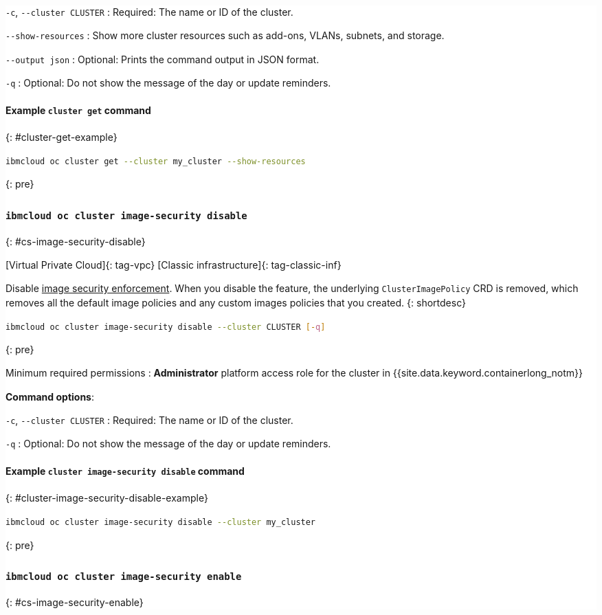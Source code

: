 `-c`, `--cluster CLUSTER`
:    Required: The name or ID of the cluster.

`--show-resources`
:    Show more cluster resources such as add-ons, VLANs, subnets, and storage.

`--output json`
:    Optional: Prints the command output in JSON format.

`-q`
:    Optional: Do not show the message of the day or update reminders.


#### Example `cluster get` command
{: #cluster-get-example}

```sh
ibmcloud oc cluster get --cluster my_cluster --show-resources
```
{: pre}

### `ibmcloud oc cluster image-security disable`
{: #cs-image-security-disable}

[Virtual Private Cloud]{: tag-vpc} [Classic infrastructure]{: tag-classic-inf}

Disable [image security enforcement](/docs/openshift?topic=openshift-images#portieris-image-sec). When you disable the feature, the underlying `ClusterImagePolicy` CRD is removed, which removes all the default image policies and any custom images policies that you created.
{: shortdesc}

```sh
ibmcloud oc cluster image-security disable --cluster CLUSTER [-q]
```
{: pre}

Minimum required permissions
:   **Administrator** platform access role for the cluster in {{site.data.keyword.containerlong_notm}}

**Command options**:

`-c`, `--cluster CLUSTER`
:    Required: The name or ID of the cluster.

`-q`
:    Optional: Do not show the message of the day or update reminders.


#### Example `cluster image-security disable` command
{: #cluster-image-security-disable-example}

```sh
ibmcloud oc cluster image-security disable --cluster my_cluster
```
{: pre}

### `ibmcloud oc cluster image-security enable`
{: #cs-image-security-enable}
